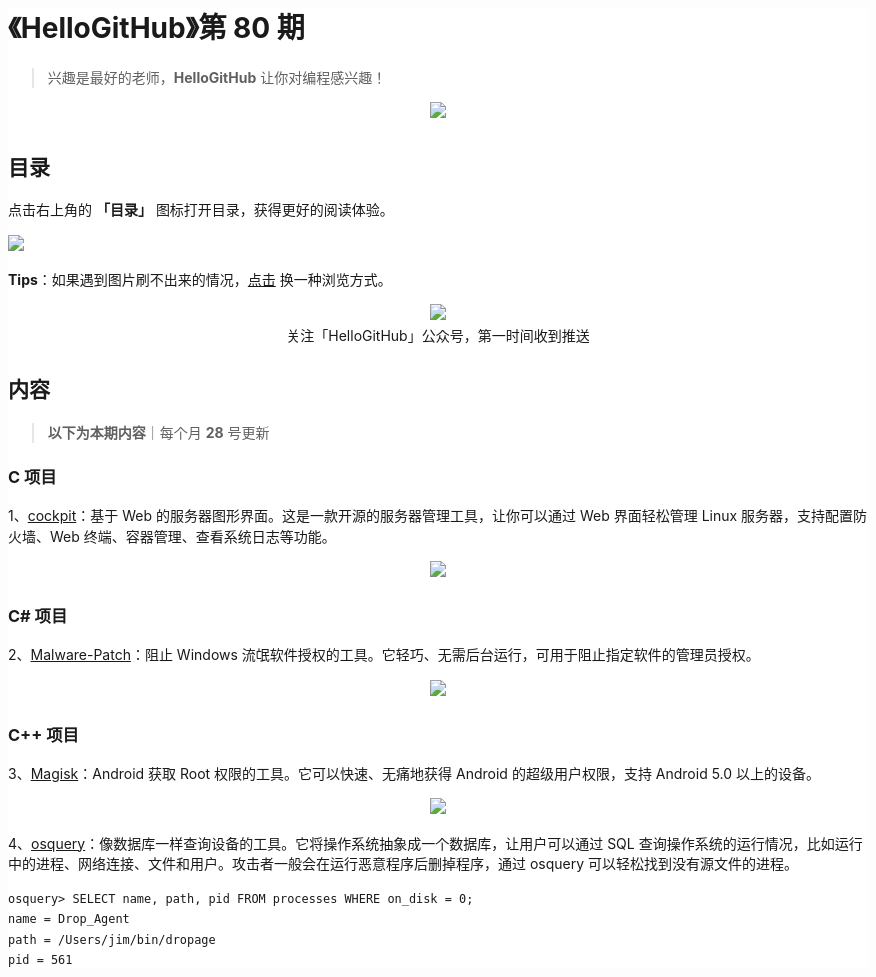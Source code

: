 # 《HelloGitHub》第 80 期
> 兴趣是最好的老师，**HelloGitHub** 让你对编程感兴趣！
<p align="center">
    <img src='https://raw.githubusercontent.com/521xueweihan/img_logo/master/logo/cover.jpg' style="max-width:100%;"></img>
</p>

## 目录

点击右上角的 **「目录」** 图标打开目录，获得更好的阅读体验。

![](https://raw.githubusercontent.com/521xueweihan/img_logo/master/logo/catalog.png)

**Tips**：如果遇到图片刷不出来的情况，[点击](https://hellogithub.com/periodical/volume/80) 换一种浏览方式。

<p align="center">
  <img src="https://raw.githubusercontent.com/521xueweihan/img_logo/master/logo/weixin.png" style="max-width:30%;"></img><br>
关注「HelloGitHub」公众号，第一时间收到推送
</p>

## 内容
> **以下为本期内容**｜每个月 **28** 号更新

### C 项目
1、[cockpit](https://hellogithub.com/periodical/statistics/click/?target=https://github.com/cockpit-project/cockpit)：基于 Web 的服务器图形界面。这是一款开源的服务器管理工具，让你可以通过 Web 界面轻松管理 Linux 服务器，支持配置防火墙、Web 终端、容器管理、查看系统日志等功能。

<p align="center"><img src='https://raw.githubusercontent.com/521xueweihan/img3/master/hellogithub/80/14049216.png' style="max-width:80%; max-height=80%;"></img></p>

### C# 项目
2、[Malware-Patch](https://hellogithub.com/periodical/statistics/click/?target=https://github.com/the1812/Malware-Patch)：阻止 Windows 流氓软件授权的工具。它轻巧、无需后台运行，可用于阻止指定软件的管理员授权。

<p align="center"><img src='https://raw.githubusercontent.com/521xueweihan/img3/master/hellogithub/80/133600987.png' style="max-width:80%; max-height=80%;"></img></p>

### C++ 项目
3、[Magisk](https://hellogithub.com/periodical/statistics/click/?target=https://github.com/topjohnwu/Magisk)：Android 获取 Root 权限的工具。它可以快速、无痛地获得 Android 的超级用户权限，支持 Android 5.0 以上的设备。

<p align="center"><img src='https://raw.githubusercontent.com/521xueweihan/img3/master/hellogithub/80/67702184.png' style="max-width:80%; max-height=80%;"></img></p>

4、[osquery](https://hellogithub.com/periodical/statistics/click/?target=https://github.com/osquery/osquery)：像数据库一样查询设备的工具。它将操作系统抽象成一个数据库，让用户可以通过 SQL 查询操作系统的运行情况，比如运行中的进程、网络连接、文件和用户。攻击者一般会在运行恶意程序后删掉程序，通过 osquery 可以轻松找到没有源文件的进程。
```shell
osquery> SELECT name, path, pid FROM processes WHERE on_disk = 0;
name = Drop_Agent
path = /Users/jim/bin/dropage
pid = 561
```
